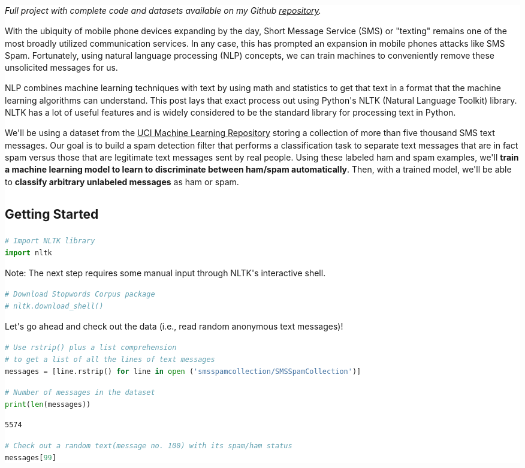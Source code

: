 *Full project with complete code and datasets available on my Github [repository](https://github.com/ruthgn/Movie-Recommendation-System).*

With the ubiquity of mobile phone devices expanding by the day, Short Message
Service (SMS) or "texting" remains one of the most broadly utilized communication services. In any case, this has prompted an expansion in mobile phones attacks like SMS Spam. Fortunately, using natural language processing (NLP) concepts, we can train machines to conveniently remove these unsolicited messages for us. 

NLP combines machine learning techniques with text by using math and statistics to get that text in a format that the machine learning algorithms can understand. This post lays that exact process out using Python's NLTK (Natural Language Toolkit) library. NLTK has a lot of useful features and is widely considered to be the standard library for processing text in Python. 

We'll be using a dataset from the [UCI Machine Learning Repository](https://archive.ics.uci.edu/ml/datasets/SMS+Spam+Collection) storing a collection of more than five thousand SMS text messages. Our goal is to build a spam detection filter that performs a classification task to separate text messages that are in fact spam versus those that are legitimate text messages sent by real people. Using these labeled ham and spam examples, we'll **train a machine learning model to learn to discriminate between ham/spam automatically**. Then, with a trained model, we'll be able to **classify arbitrary unlabeled messages** as ham or spam.

## Getting Started


```python
# Import NLTK library
import nltk
```

Note: The next step requires some manual input through NLTK's interactive shell.


```python
# Download Stopwords Corpus package
# nltk.download_shell()
```

Let's go ahead and check out the data (i.e., read random anonymous text messages)!


```python
# Use rstrip() plus a list comprehension 
# to get a list of all the lines of text messages
messages = [line.rstrip() for line in open ('smsspamcollection/SMSSpamCollection')]
```


```python
# Number of messages in the dataset
print(len(messages))
```

    5574
    


```python
# Check out a random text(message no. 100) with its spam/ham status
messages[99]
```

